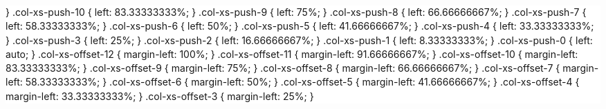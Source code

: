 }
.col-xs-push-10 {
  left: 83.33333333%;
}
.col-xs-push-9 {
  left: 75%;
}
.col-xs-push-8 {
  left: 66.66666667%;
}
.col-xs-push-7 {
  left: 58.33333333%;
}
.col-xs-push-6 {
  left: 50%;
}
.col-xs-push-5 {
  left: 41.66666667%;
}
.col-xs-push-4 {
  left: 33.33333333%;
}
.col-xs-push-3 {
  left: 25%;
}
.col-xs-push-2 {
  left: 16.66666667%;
}
.col-xs-push-1 {
  left: 8.33333333%;
}
.col-xs-push-0 {
  left: auto;
}
.col-xs-offset-12 {
  margin-left: 100%;
}
.col-xs-offset-11 {
  margin-left: 91.66666667%;
}
.col-xs-offset-10 {
  margin-left: 83.33333333%;
}
.col-xs-offset-9 {
  margin-left: 75%;
}
.col-xs-offset-8 {
  margin-left: 66.66666667%;
}
.col-xs-offset-7 {
  margin-left: 58.33333333%;
}
.col-xs-offset-6 {
  margin-left: 50%;
}
.col-xs-offset-5 {
  margin-left: 41.66666667%;
}
.col-xs-offset-4 {
  margin-left: 33.33333333%;
}
.col-xs-offset-3 {
  margin-left: 25%;
}
